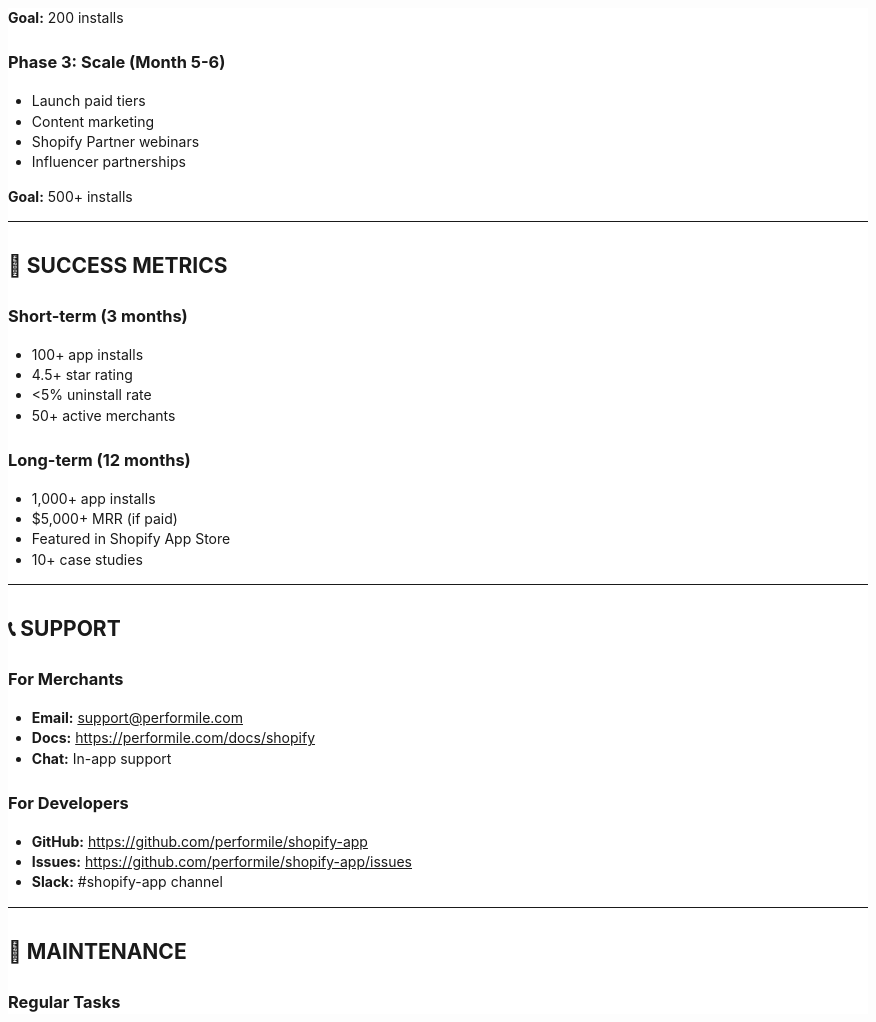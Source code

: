 **Goal:** 200 installs

### **Phase 3: Scale (Month 5-6)**

- Launch paid tiers
- Content marketing
- Shopify Partner webinars
- Influencer partnerships

**Goal:** 500+ installs

---

## 🎯 SUCCESS METRICS

### **Short-term (3 months)**

- 100+ app installs
- 4.5+ star rating
- <5% uninstall rate
- 50+ active merchants

### **Long-term (12 months)**

- 1,000+ app installs
- $5,000+ MRR (if paid)
- Featured in Shopify App Store
- 10+ case studies

---

## 📞 SUPPORT

### **For Merchants**

- **Email:** support@performile.com
- **Docs:** https://performile.com/docs/shopify
- **Chat:** In-app support

### **For Developers**

- **GitHub:** https://github.com/performile/shopify-app
- **Issues:** https://github.com/performile/shopify-app/issues
- **Slack:** #shopify-app channel

---

## 🔄 MAINTENANCE

### **Regular Tasks**
